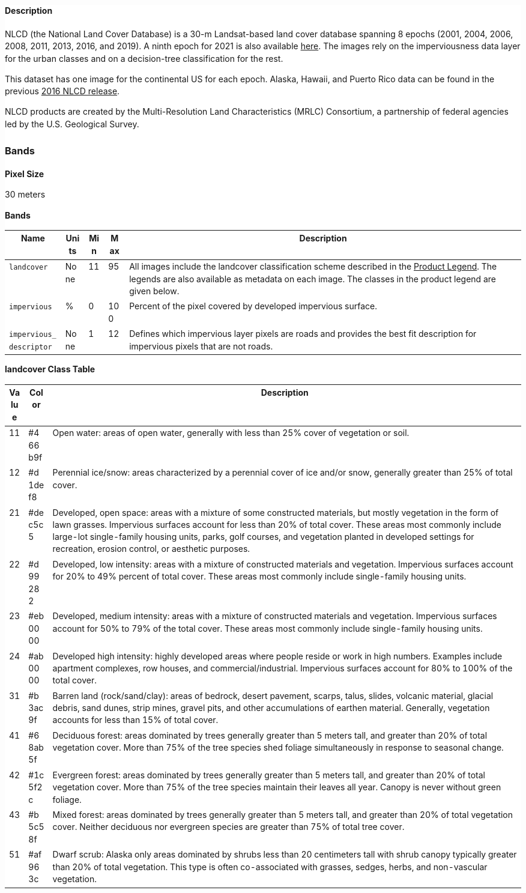 
#### Description



NLCD (the National Land Cover Database) is a 30\-m Landsat\-based land cover
database spanning 8 epochs (2001, 2004, 2006, 2008, 2011, 2013, 2016, and
2019\). A ninth epoch for 2021 is also available
[here](/earth-engine/datasets/catalog/USGS_NLCD_RELEASES_2021_REL_NLCD). The images rely on the
imperviousness data layer for the urban classes and on a decision\-tree
classification for the rest.


This dataset has one image for the continental US for each epoch.
Alaska, Hawaii, and Puerto Rico data can be found in the previous
[2016 NLCD release](/earth-engine/datasets/catalog/USGS_NLCD_RELEASES_2016_REL).


NLCD products are created by the Multi\-Resolution Land Characteristics
(MRLC) Consortium, a partnership of federal agencies led by the
U.S. Geological Survey.





### Bands



**Pixel Size**
  
30 meters



**Bands**




| Name | Units | Min | Max | Description |
| --- | --- | --- | --- | --- |
| `landcover` | None | 11 | 95 | All images include the landcover classification scheme described in the [Product Legend](https://www.mrlc.gov/data/legends/national-land-cover-database-class-legend-and-description). The legends are also available as metadata on each image. The classes in the product legend are given below. |
| `impervious` | % | 0 | 100 | Percent of the pixel covered by developed impervious surface. |
| `impervious_descriptor` | None | 1 | 12 | Defines which impervious layer pixels are roads and provides the best fit description for impervious pixels that are not roads. |


**landcover Class Table**




| Value | Color | Description |
| --- | --- | --- |
| 11 | \#466b9f | Open water: areas of open water, generally with less than 25% cover of vegetation or soil. |
| 12 | \#d1def8 | Perennial ice/snow: areas characterized by a perennial cover of ice and/or snow, generally greater than 25% of total cover. |
| 21 | \#dec5c5 | Developed, open space: areas with a mixture of some constructed materials, but mostly vegetation in the form of lawn grasses. Impervious surfaces account for less than 20% of total cover. These areas most commonly include large\-lot single\-family housing units, parks, golf courses, and vegetation planted in developed settings for recreation, erosion control, or aesthetic purposes. |
| 22 | \#d99282 | Developed, low intensity: areas with a mixture of constructed materials and vegetation. Impervious surfaces account for 20% to 49% percent of total cover. These areas most commonly include single\-family housing units. |
| 23 | \#eb0000 | Developed, medium intensity: areas with a mixture of constructed materials and vegetation. Impervious surfaces account for 50% to 79% of the total cover. These areas most commonly include single\-family housing units. |
| 24 | \#ab0000 | Developed high intensity: highly developed areas where people reside or work in high numbers. Examples include apartment complexes, row houses, and commercial/industrial. Impervious surfaces account for 80% to 100% of the total cover. |
| 31 | \#b3ac9f | Barren land (rock/sand/clay): areas of bedrock, desert pavement, scarps, talus, slides, volcanic material, glacial debris, sand dunes, strip mines, gravel pits, and other accumulations of earthen material. Generally, vegetation accounts for less than 15% of total cover. |
| 41 | \#68ab5f | Deciduous forest: areas dominated by trees generally greater than 5 meters tall, and greater than 20% of total vegetation cover. More than 75% of the tree species shed foliage simultaneously in response to seasonal change. |
| 42 | \#1c5f2c | Evergreen forest: areas dominated by trees generally greater than 5 meters tall, and greater than 20% of total vegetation cover. More than 75% of the tree species maintain their leaves all year. Canopy is never without green foliage. |
| 43 | \#b5c58f | Mixed forest: areas dominated by trees generally greater than 5 meters tall, and greater than 20% of total vegetation cover. Neither deciduous nor evergreen species are greater than 75% of total tree cover. |
| 51 | \#af963c | Dwarf scrub: Alaska only areas dominated by shrubs less than 20 centimeters tall with shrub canopy typically greater than 20% of total vegetation. This type is often co\-associated with grasses, sedges, herbs, and non\-vascular vegetation. |
